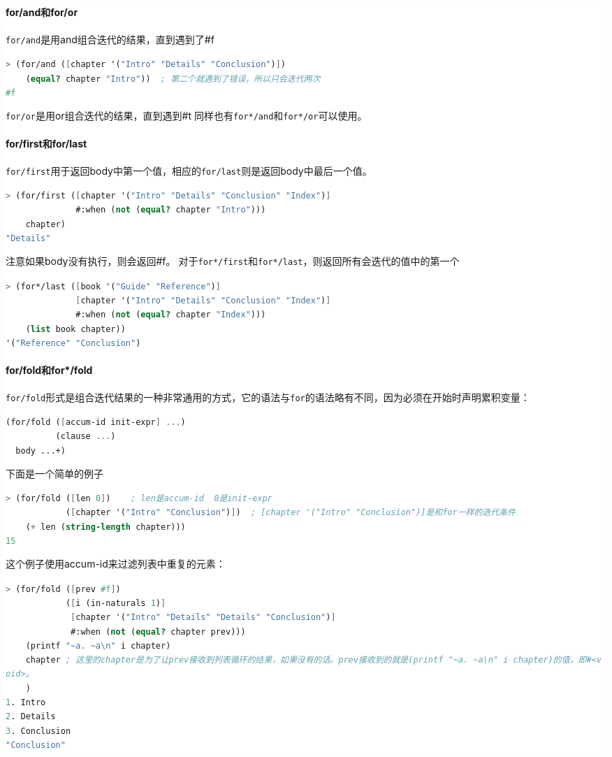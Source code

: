 #### for/and和for/or
`for/and`是用and组合迭代的结果，直到遇到了#f
```scheme
> (for/and ([chapter '("Intro" "Details" "Conclusion")])
    (equal? chapter "Intro"))  ; 第二个就遇到了错误，所以只会迭代两次
#f
```
`for/or`是用or组合迭代的结果，直到遇到#t
同样也有`for*/and`和`for*/or`可以使用。

#### for/first和for/last
`for/first`用于返回body中第一个值，相应的`for/last`则是返回body中最后一个值。
```scheme
> (for/first ([chapter '("Intro" "Details" "Conclusion" "Index")]
              #:when (not (equal? chapter "Intro")))
    chapter)
"Details"
```
注意如果body没有执行，则会返回#f。
对于`for*/first`和`for*/last`，则返回所有会迭代的值中的第一个
```scheme
> (for*/last ([book '("Guide" "Reference")]
              [chapter '("Intro" "Details" "Conclusion" "Index")]
              #:when (not (equal? chapter "Index")))
    (list book chapter))
'("Reference" "Conclusion")
```

#### for/fold和for*/fold
`for/fold`形式是组合迭代结果的一种非常通用的方式，它的语法与`for`的语法略有不同，因为必须在开始时声明累积变量：
```scheme
(for/fold ([accum-id init-expr] ...)
          (clause ...)
  body ...+)
```
下面是一个简单的例子
```scheme
> (for/fold ([len 0])    ; len是accum-id  0是init-expr
            ([chapter '("Intro" "Conclusion")])  ; [chapter '("Intro" "Conclusion")]是和for一样的迭代条件
    (+ len (string-length chapter)))
15
```
这个例子使用accum-id来过滤列表中重复的元素：
```scheme
> (for/fold ([prev #f])
            ([i (in-naturals 1)]
             [chapter '("Intro" "Details" "Details" "Conclusion")]
             #:when (not (equal? chapter prev)))
    (printf "~a. ~a\n" i chapter)
    chapter ; 这里的chapter是为了让prev接收到列表循环的结果，如果没有的话。prev接收到的就是(printf "~a. ~a\n" i chapter)的值，即#<void>。
    )
1. Intro
2. Details
3. Conclusion
"Conclusion"
```
